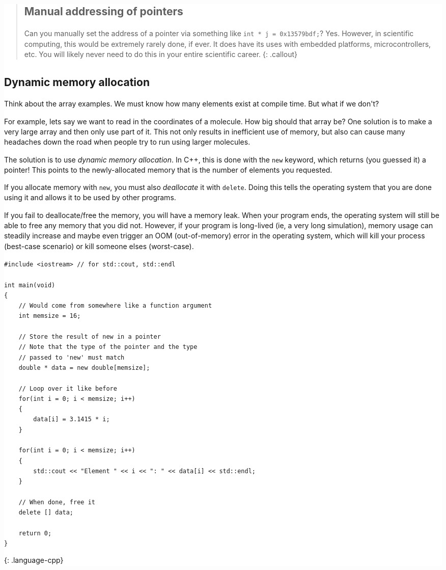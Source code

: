 
> ## Manual addressing of pointers
> Can you manually set the address of a pointer via something like `int * j = 0x13579bdf;`? Yes.
> However, in scientific computing, this would be extremely rarely done, if ever.
> It does have its uses with embedded platforms, microcontrollers, etc. You will likely
> never need to do this in your entire scientific career.
{: .callout}


## Dynamic memory allocation

Think about the array examples. We must know how many elements exist at
compile time. But what if we don't?

For example, lets say we want to read in the coordinates of a molecule. How
big should that array be? One solution is to make a very large array and
then only use part of it. This not only results in inefficient use of memory,
but also can cause many headaches down the road when people try to run using
larger molecules.

The solution is to use *dynamic memory allocation*. In C++, this is done with
the `new` keyword, which returns (you guessed it) a pointer! This points to
the newly-allocated memory that is the number of elements you requested.

If you allocate memory with `new`, you must also *deallocate* it with
`delete`. Doing this tells the operating system that you are done using it
and allows it to be used by other programs.

If you fail to deallocate/free the memory, you will have a memory leak. When
your program ends, the operating system will still be able to free any memory
that you did not. However, if your program is long-lived (ie, a very long
simulation), memory usage can steadily increase and maybe even trigger an OOM
(out-of-memory) error in the operating system, which will kill your process
(best-case scenario) or kill someone elses (worst-case).

~~~
#include <iostream> // for std::cout, std::endl

int main(void)
{
    // Would come from somewhere like a function argument
    int memsize = 16;

    // Store the result of new in a pointer
    // Note that the type of the pointer and the type
    // passed to 'new' must match
    double * data = new double[memsize];

    // Loop over it like before
    for(int i = 0; i < memsize; i++)
    {
        data[i] = 3.1415 * i;
    }
    
    for(int i = 0; i < memsize; i++)
    {
        std::cout << "Element " << i << ": " << data[i] << std::endl;
    }

    // When done, free it
    delete [] data; 
    
    return 0;
}
~~~
{: .language-cpp}
